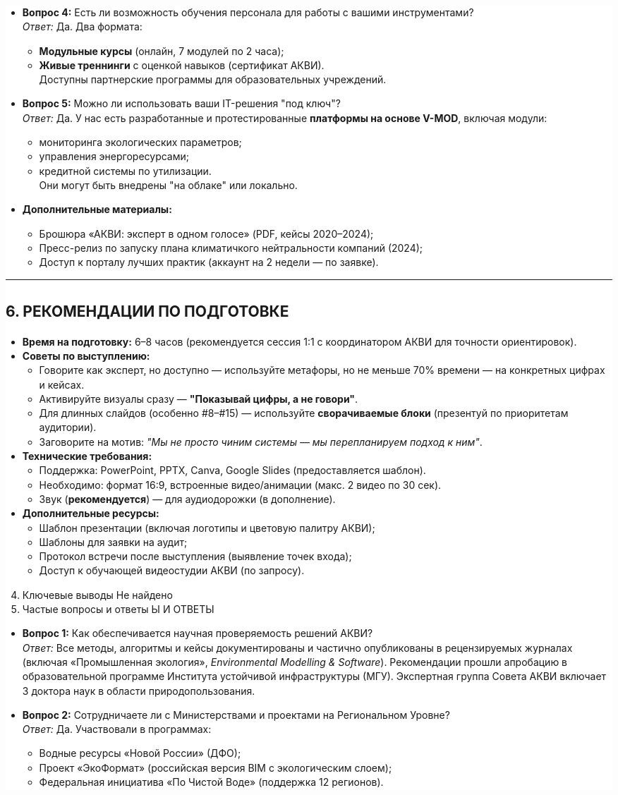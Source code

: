 - **Вопрос 4:** Есть ли возможность обучения персонала для работы с вашими инструментами?  
  *Ответ:* Да. Два формата:  
    - **Модульные курсы** (онлайн, 7 модулей по 2 часа);  
    - **Живые треннинги** с оценкой навыков (сертификат АКВИ).  
  Доступны партнерские программы для образовательных учреждений.

- **Вопрос 5:** Можно ли использовать ваши IT-решения "под ключ"?  
  *Ответ:* Да. У нас есть разработанные и протестированные **платформы на основе V-MOD**, включая модули:  
    - мониторинга экологических параметров;  
    - управления энергоресурсами;  
    - кредитной системы по утилизации.  
  Они могут быть внедрены "на облаке" или локально.

- **Дополнительные материалы:**  
  - Брошюра «АКВИ: эксперт в одном голосе» (PDF, кейсы 2020–2024);  
  - Пресс-релиз по запуску плана климатичкого нейтральности компаний (2024);  
  - Доступ к порталу лучших практик (аккаунт на 2 недели — по заявке).

---

## 6. РЕКОМЕНДАЦИИ ПО ПОДГОТОВКЕ
- **Время на подготовку:** 6–8 часов (рекомендуется сессия 1:1 с координатором АКВИ для точности ориентировок).
- **Советы по выступлению:**
  - Говорите как эксперт, но доступно — используйте метафоры, но не меньше 70% времени — на конкретных цифрах и кейсах.
  - Активируйте визуалы сразу — **"Показывай цифры, а не говори"**.
  - Для длинных слайдов (особенно #8–#15) — используйте **сворачиваемые блоки** (презентуй по приоритетам аудитории).
  - Заговорите на мотив: *"Мы не просто чиним системы — мы перепланируем подход к ним"*.
- **Технические требования:**
  - Поддержка: PowerPoint, PPTX, Canva, Google Slides (предоставляется шаблон).
  - Необходимо: формат 16:9, встроенные видео/анимации (макс. 2 видео по 30 сек).
  - Звук (**рекомендуется**) — для аудиодорожки (в дополнение).
- **Дополнительные ресурсы:**
  - Шаблон презентации (включая логотипы и цветовую палитру АКВИ);
  - Шаблоны для заявки на аудит;
  - Протокол встречи после выступления (выявление точек входа);
  - Доступ к обучающей видеостудии АКВИ (по запросу).
4. Ключевые выводы
Не найдено
5. Частые вопросы и ответы
Ы И ОТВЕТЫ
- **Вопрос 1:** Как обеспечивается научная проверяемость решений АКВИ?  
  *Ответ:* Все методы, алгоритмы и кейсы документированы и частично опубликованы в рецензируемых журналах (включая «Промышленная экология», *Environmental Modelling & Software*). Рекомендации прошли апробацию в образовательной программе Института устойчивой инфраструктуры (МГУ). Экспертная группа Совета АКВИ включает 3 доктора наук в области природопользования.

- **Вопрос 2:** Сотрудничаете ли с Министерствами и проектами на Региональном Уровне?  
  *Ответ:* Да. Участвовали в программах:    
    - Водные ресурсы «Новой России» (ДФО);  
    - Проект «ЭкоФормат» (российская версия BIM с экологическим слоем);  
    - Федеральная инициатива «По Чистой Воде» (поддержка 12 регионов).
